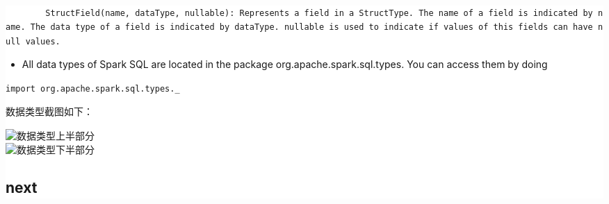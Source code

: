             StructField(name, dataType, nullable): Represents a field in a StructType. The name of a field is indicated by name. The data type of a field is indicated by dataType. nullable is used to indicate if values of this fields can have null values.





* All data types of Spark SQL are located in the package org.apache.spark.sql.types. You can access them by doing

```
import org.apache.spark.sql.types._
```

数据类型截图如下：

![数据类型上半部分](assets/001/20180509-9ed4b164.png)  
![数据类型下半部分](assets/001/20180509-dfd3bb4b.png)  


## next


##
